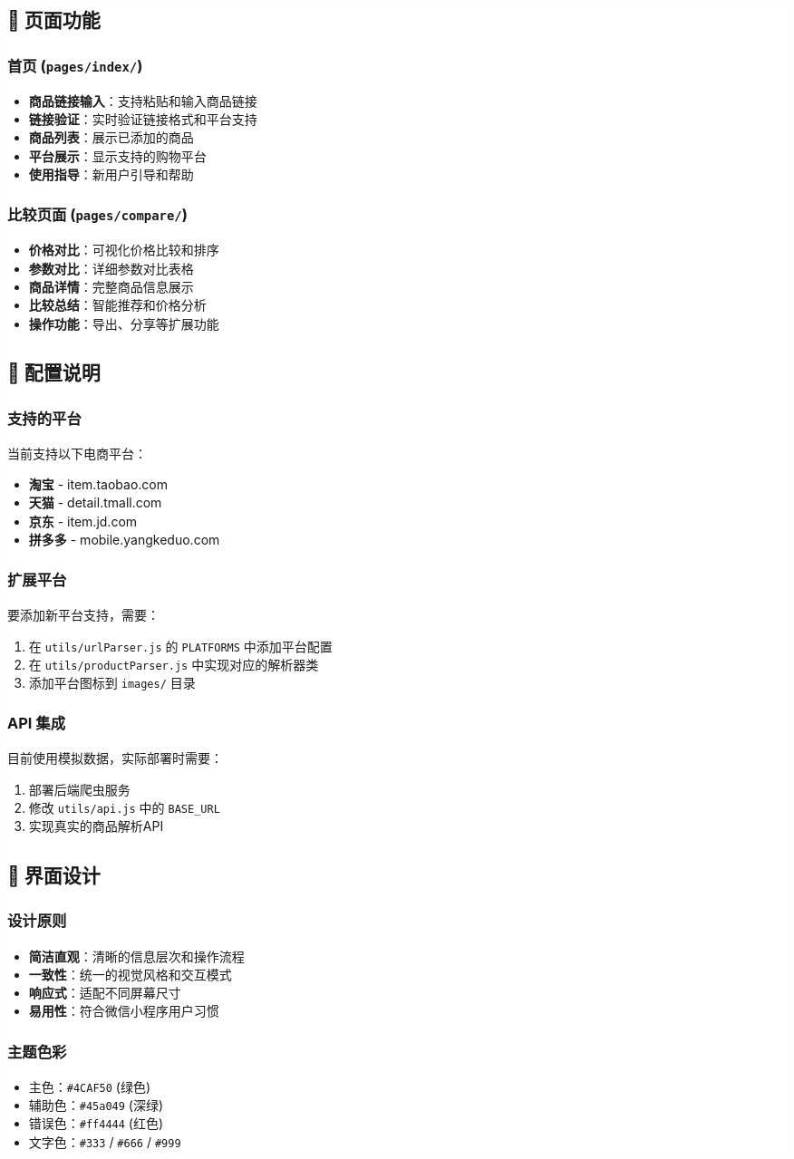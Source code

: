 ## 📱 页面功能

### 首页 (`pages/index/`)
- **商品链接输入**：支持粘贴和输入商品链接
- **链接验证**：实时验证链接格式和平台支持
- **商品列表**：展示已添加的商品
- **平台展示**：显示支持的购物平台
- **使用指导**：新用户引导和帮助

### 比较页面 (`pages/compare/`)
- **价格对比**：可视化价格比较和排序
- **参数对比**：详细参数对比表格
- **商品详情**：完整商品信息展示
- **比较总结**：智能推荐和价格分析
- **操作功能**：导出、分享等扩展功能

## 🔧 配置说明

### 支持的平台
当前支持以下电商平台：
- **淘宝** - item.taobao.com
- **天猫** - detail.tmall.com  
- **京东** - item.jd.com
- **拼多多** - mobile.yangkeduo.com

### 扩展平台
要添加新平台支持，需要：

1. 在 `utils/urlParser.js` 的 `PLATFORMS` 中添加平台配置
2. 在 `utils/productParser.js` 中实现对应的解析器类
3. 添加平台图标到 `images/` 目录

### API 集成
目前使用模拟数据，实际部署时需要：

1. 部署后端爬虫服务
2. 修改 `utils/api.js` 中的 `BASE_URL`
3. 实现真实的商品解析API

## 🎨 界面设计

### 设计原则
- **简洁直观**：清晰的信息层次和操作流程
- **一致性**：统一的视觉风格和交互模式
- **响应式**：适配不同屏幕尺寸
- **易用性**：符合微信小程序用户习惯

### 主题色彩
- 主色：`#4CAF50` (绿色)
- 辅助色：`#45a049` (深绿)  
- 错误色：`#ff4444` (红色)
- 文字色：`#333` / `#666` / `#999`
